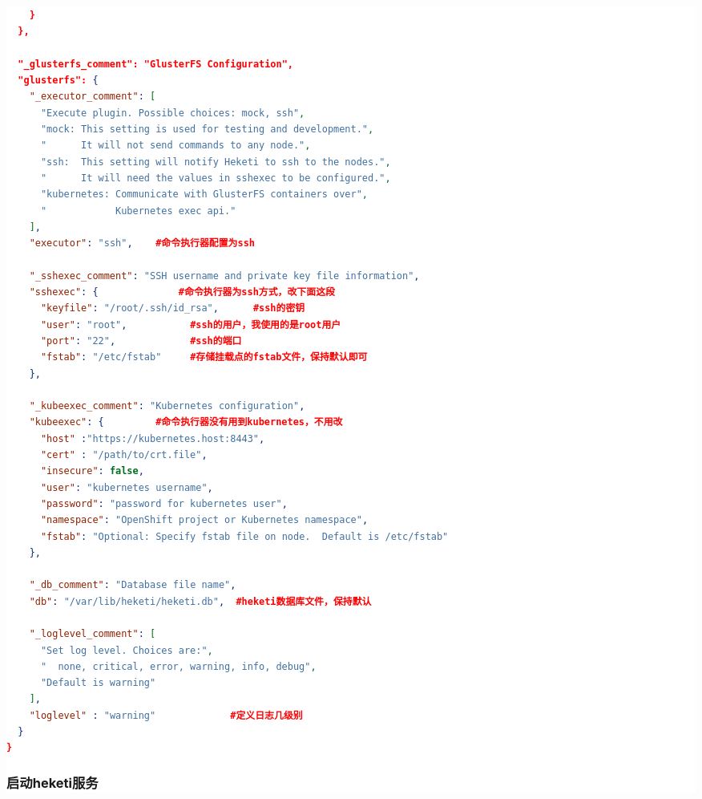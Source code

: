 ~~~json
    }
  },

  "_glusterfs_comment": "GlusterFS Configuration",
  "glusterfs": {
    "_executor_comment": [
      "Execute plugin. Possible choices: mock, ssh",
      "mock: This setting is used for testing and development.",
      "      It will not send commands to any node.",
      "ssh:  This setting will notify Heketi to ssh to the nodes.",
      "      It will need the values in sshexec to be configured.",
      "kubernetes: Communicate with GlusterFS containers over",
      "            Kubernetes exec api."
    ],
    "executor": "ssh",    #命令执行器配置为ssh

    "_sshexec_comment": "SSH username and private key file information",
    "sshexec": {              #命令执行器为ssh方式，改下面这段
      "keyfile": "/root/.ssh/id_rsa",      #ssh的密钥
      "user": "root",           #ssh的用户，我使用的是root用户            
      "port": "22",             #ssh的端口     
      "fstab": "/etc/fstab"     #存储挂载点的fstab文件，保持默认即可
    },

    "_kubeexec_comment": "Kubernetes configuration",
    "kubeexec": {         #命令执行器没有用到kubernetes，不用改
      "host" :"https://kubernetes.host:8443",
      "cert" : "/path/to/crt.file",
      "insecure": false,
      "user": "kubernetes username",
      "password": "password for kubernetes user",
      "namespace": "OpenShift project or Kubernetes namespace",
      "fstab": "Optional: Specify fstab file on node.  Default is /etc/fstab"
    },

    "_db_comment": "Database file name",
    "db": "/var/lib/heketi/heketi.db",  #heketi数据库文件，保持默认

    "_loglevel_comment": [
      "Set log level. Choices are:",
      "  none, critical, error, warning, info, debug",
      "Default is warning"
    ],
    "loglevel" : "warning"             #定义日志几级别
  }
}

~~~

### 启动heketi服务
